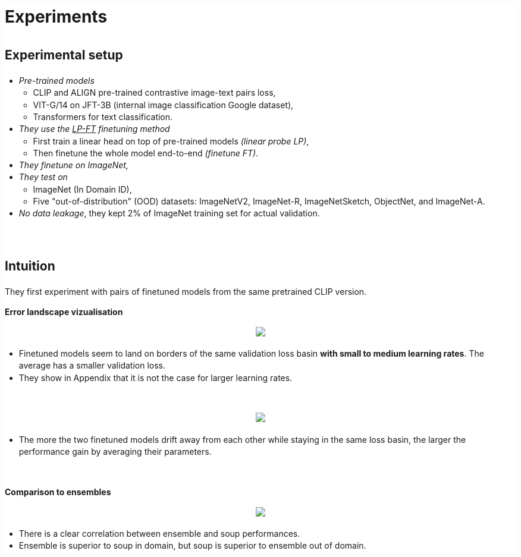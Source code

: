 # Experiments

## Experimental setup

* *Pre-trained models*
	- CLIP and ALIGN pre-trained contrastive image-text pairs loss,
	- VIT-G/14 on JFT-3B (internal image classification Google dataset), 
	- Transformers for text classification.
* *They use the [LP-FT](https://openreview.net/pdf?id=UYneFzXSJWh) finetuning method*
	- First train a linear head on top of pre-trained models *(linear probe LP)*, 
	- Then finetune the whole model end-to-end *(finetune FT)*.
* *They finetune on ImageNet,*
* *They test on*
	- ImageNet (In Domain ID), 
	- Five "out-of-distribution" (OOD) datasets: ImageNetV2, ImageNet-R, ImageNetSketch, ObjectNet, and ImageNet-A.
* *No data leakage*, they kept 2% of ImageNet training set for actual validation.

&nbsp;

## Intuition

They first experiment with pairs of finetuned models from the same pretrained CLIP version.

**Error landscape vizualisation**

<div style="text-align:center">
<img src="/collections/images/model_soups/Model_soups_intuition.jpg" width=600>
</div>

* Finetuned models seem to land on borders of the same validation loss basin **with small to medium learning rates**. The average has a smaller validation loss.
* They show in Appendix that it is not the case for larger learning rates.

&nbsp;

<div style="text-align:center">
<img src="/collections/images/model_soups/Model_soups_angle_correlation.jpg" width=600>
</div>

* The more the two finetuned models drift away from each other while staying in the same loss basin, the larger the performance gain by averaging their parameters.

&nbsp;

**Comparison to ensembles**

<div style="text-align:center">
<img src="/collections/images/model_soups/Model_soups_ensemble_vs_soup.jpg" width=500>
</div>

* There is a clear correlation between ensemble and soup performances. 
* Ensemble is superior to soup in domain, but soup is superior to ensemble out of domain.
